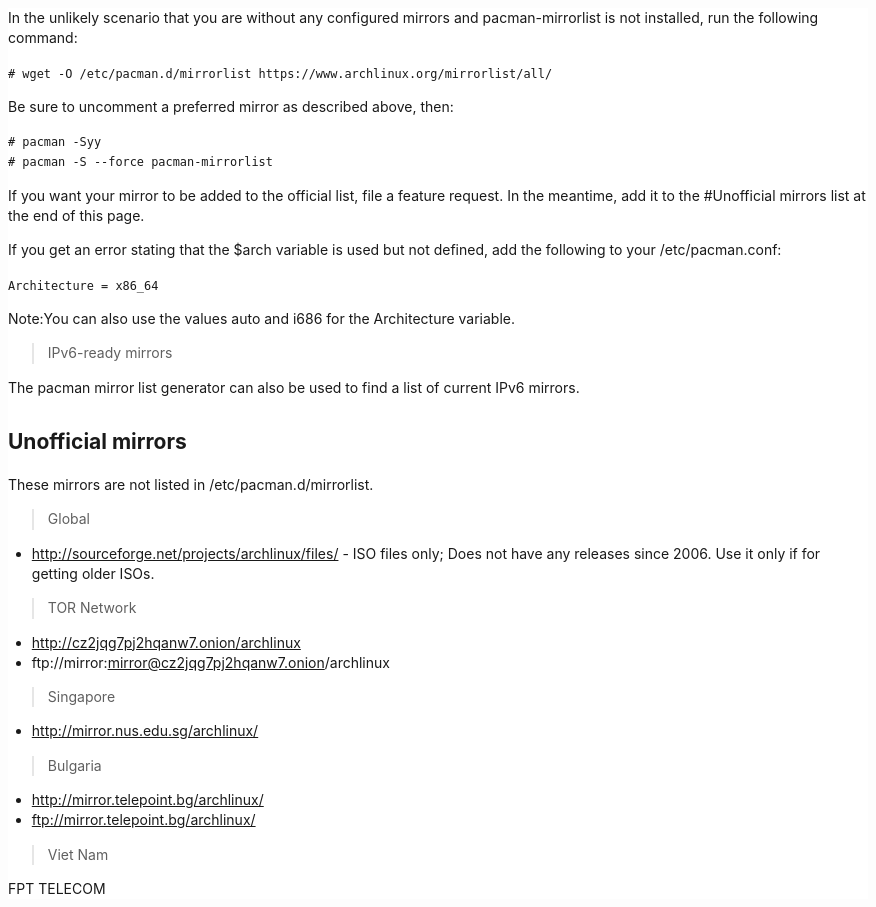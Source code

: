 In the unlikely scenario that you are without any configured mirrors and
pacman-mirrorlist is not installed, run the following command:

    # wget -O /etc/pacman.d/mirrorlist https://www.archlinux.org/mirrorlist/all/

Be sure to uncomment a preferred mirror as described above, then:

    # pacman -Syy
    # pacman -S --force pacman-mirrorlist

If you want your mirror to be added to the official list, file a feature
request. In the meantime, add it to the #Unofficial mirrors list at the
end of this page.

If you get an error stating that the $arch variable is used but not
defined, add the following to your /etc/pacman.conf:

    Architecture = x86_64

Note:You can also use the values auto and i686 for the Architecture
variable.

> IPv6-ready mirrors

The pacman mirror list generator can also be used to find a list of
current IPv6 mirrors.

Unofficial mirrors
------------------

These mirrors are not listed in /etc/pacman.d/mirrorlist.

> Global

-   http://sourceforge.net/projects/archlinux/files/ - ISO files only;
    Does not have any releases since 2006. Use it only if for getting
    older ISOs.

> TOR Network

-   http://cz2jqg7pj2hqanw7.onion/archlinux
-   ftp://mirror:mirror@cz2jqg7pj2hqanw7.onion/archlinux

> Singapore

-   http://mirror.nus.edu.sg/archlinux/

> Bulgaria

-   http://mirror.telepoint.bg/archlinux/
-   ftp://mirror.telepoint.bg/archlinux/

> Viet Nam

FPT TELECOM
